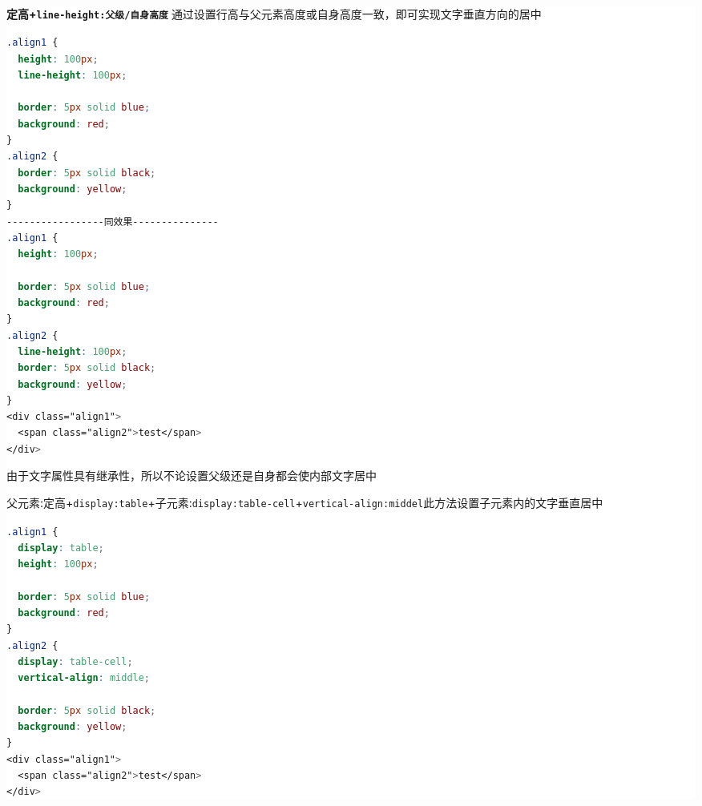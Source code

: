 **定高+`line-height:父级/自身高度`** 通过设置行高与父元素高度或自身高度一致，即可实现文字垂直方向的居中

```css 文字垂直居中
.align1 {
  height: 100px;
  line-height: 100px;
  
  border: 5px solid blue;
  background: red;
}
.align2 {
  border: 5px solid black;
  background: yellow;
}
-----------------同效果---------------
.align1 {
  height: 100px;
  
  border: 5px solid blue;
  background: red;
}
.align2 {
  line-height: 100px;
  border: 5px solid black;
  background: yellow;
}
<div class="align1">
  <span class="align2">test</span>
</div>
```

由于文字属性具有继承性，所以不论设置父级还是自身都会使内部文字居中

父元素:定高+`display:table`+子元素:`display:table-cell`+`vertical-align:middel`此方法设置子元素内的文字垂直居中

```css 表格文字垂直居中
.align1 {
  display: table;
  height: 100px;

  border: 5px solid blue;
  background: red;
}
.align2 {
  display: table-cell;
  vertical-align: middle;

  border: 5px solid black;
  background: yellow;
}
<div class="align1">
  <span class="align2">test</span>
</div>
```
